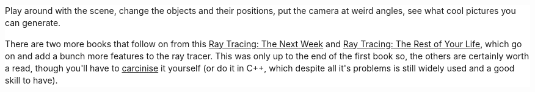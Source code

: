 Play around with the scene, change the objects and their positions, put the camera at weird angles, see what cool pictures you can generate.

There are two more books that follow on from this [Ray Tracing: The Next Week](https://raytracing.github.io/books/RayTracingTheNextWeek.html) and [Ray Tracing: The Rest of Your Life](https://raytracing.github.io/books/RayTracingTheRestOfYourLife.html), which go on and add a bunch more features to the ray tracer. This was only up to the end of the first book so, the others are certainly worth a read, though you'll have to [carcinise](https://en.wikipedia.org/wiki/Carcinisation) it yourself (or do it in C++, which despite all it's problems is still widely used and a good skill to have).
